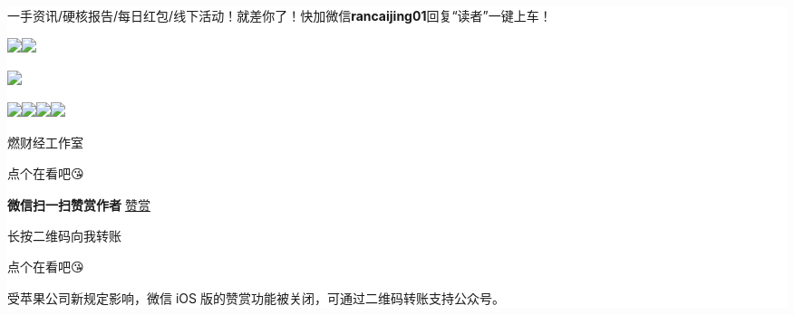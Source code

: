 
一手资讯/硬核报告/每日红包/线下活动！就差你了！快加微信**rancaijing01**回复“读者”一键上车！

![](/images/post/ad4b838aa1ca985401c2a05020787b7a.jpg)[![](/images/post/bc01d31eede16a79636db1f3acc824fc.jpg)](http://mp.weixin.qq.com/s?__biz=MzU5MzU2ODE0NA==&mid=2247512373&idx=1&sn=90330b11c9dc40ecdd5075239d47e8a3&chksm=fe0c79cac97bf0dcf02cb0d9bf3ec81fe48a0281de2a8d866ce08668089052c3b6969de95e72&scene=21#wechat_redirect)  

[![](/images/post/a821e10bcb431e22cd78388719b528c3.jpg)](http://mp.weixin.qq.com/s?__biz=MzU5MzU2ODE0NA==&mid=2247512344&idx=1&sn=ae83a3cdb070fd2d7ff4ec31af0f7d79&chksm=fe0c79e7c97bf0f1d85a8d99f5344c75b8fd89e0f9f8d1a20b1d5b87a5ee4d6dbd9f10884874&scene=21#wechat_redirect)

[![](/images/post/d51f909b2801f2eaea382b0fc8f7db35.jpg)](http://mp.weixin.qq.com/s?__biz=MzU5MzU2ODE0NA==&mid=2247512316&idx=1&sn=75b3eb41bf7e1e9db692390dc7df310b&chksm=fe0c7803c97bf1153e67beb14cd4fd617c044c41321daf3c1f00d37174ba20680479305f5d00&scene=21#wechat_redirect)[![](/images/post/d719a989adaf29901d6c13c873000261.jpg)](http://mp.weixin.qq.com/s?__biz=MzU5MzU2ODE0NA==&mid=2247511593&idx=3&sn=9ceff4259d171fb830074249b94345b8&chksm=fe0c66d6c97befc01fba8a2d34490f25bc248b1dd00ef7dc08451f77dbfc5d69b34c148291a2&scene=21#wechat_redirect)![](/images/post/3d4f5b446dc71be6d56f19926730c4a4.jpg)![](/images/post/2ba686a8307bbada8cdd35fec3c1a8c0.jpg)

燃财经工作室

点个在看吧😘

 **微信扫一扫赞赏作者** [赞赏](##)

长按二维码向我转账

点个在看吧😘

受苹果公司新规定影响，微信 iOS 版的赞赏功能被关闭，可通过二维码转账支持公众号。


